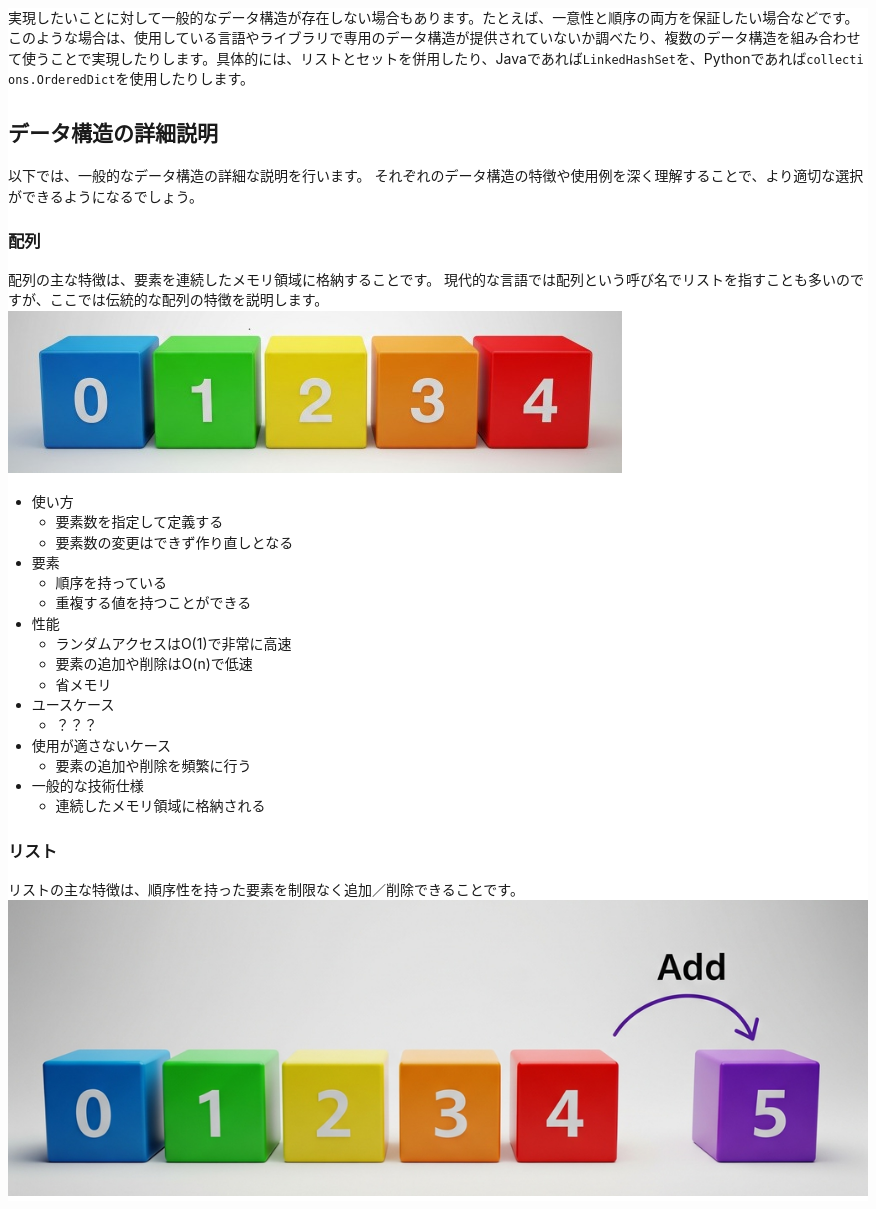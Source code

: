    実現したいことに対して一般的なデータ構造が存在しない場合もあります。たとえば、一意性と順序の両方を保証したい場合などです。このような場合は、使用している言語やライブラリで専用のデータ構造が提供されていないか調べたり、複数のデータ構造を組み合わせて使うことで実現したりします。具体的には、リストとセットを併用したり、Javaであれば`LinkedHashSet`を、Pythonであれば`collections.OrderedDict`を使用したりします。


## データ構造の詳細説明

   以下では、一般的なデータ構造の詳細な説明を行います。
   それぞれのデータ構造の特徴や使用例を深く理解することで、より適切な選択ができるようになるでしょう。


### 配列

   配列の主な特徴は、要素を連続したメモリ領域に格納することです。
   現代的な言語では配列という呼び名でリストを指すことも多いのですが、ここでは伝統的な配列の特徴を説明します。
   ![array image](/images/arch_datastructure/arch_datastructure_array.jpg)

   - 使い方
     - 要素数を指定して定義する
     - 要素数の変更はできず作り直しとなる
   - 要素
     - 順序を持っている
     - 重複する値を持つことができる
   - 性能
     - ランダムアクセスはO(1)で非常に高速
     - 要素の追加や削除はO(n)で低速
     - 省メモリ
   - ユースケース
     - ？？？
   - 使用が適さないケース
     - 要素の追加や削除を頻繁に行う
   - 一般的な技術仕様
     - 連続したメモリ領域に格納される


### リスト

   リストの主な特徴は、順序性を持った要素を制限なく追加／削除できることです。
   ![list image](/images/arch_datastructure/arch_datastructure_list.jpg)
